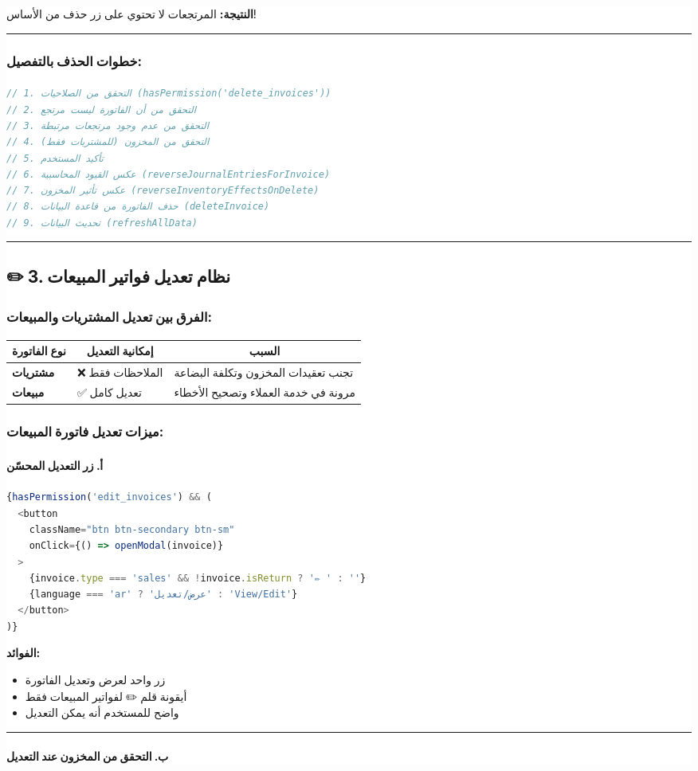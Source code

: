 **النتيجة:** المرتجعات لا تحتوي على زر حذف من الأساس!

---

### خطوات الحذف بالتفصيل:

```javascript
// 1. التحقق من الصلاحيات (hasPermission('delete_invoices'))
// 2. التحقق من أن الفاتورة ليست مرتجع
// 3. التحقق من عدم وجود مرتجعات مرتبطة
// 4. التحقق من المخزون (للمشتريات فقط)
// 5. تأكيد المستخدم
// 6. عكس القيود المحاسبية (reverseJournalEntriesForInvoice)
// 7. عكس تأثير المخزون (reverseInventoryEffectsOnDelete)
// 8. حذف الفاتورة من قاعدة البيانات (deleteInvoice)
// 9. تحديث البيانات (refreshAllData)
```

---

## ✏️ 3. نظام تعديل فواتير المبيعات

### الفرق بين تعديل المشتريات والمبيعات:

| نوع الفاتورة | إمكانية التعديل | السبب |
|-------------|-----------------|-------|
| **مشتريات** | ❌ الملاحظات فقط | تجنب تعقيدات المخزون وتكلفة البضاعة |
| **مبيعات** | ✅ تعديل كامل | مرونة في خدمة العملاء وتصحيح الأخطاء |

### ميزات تعديل فاتورة المبيعات:

#### أ. زر التعديل المحسّن
```javascript
{hasPermission('edit_invoices') && (
  <button 
    className="btn btn-secondary btn-sm"
    onClick={() => openModal(invoice)}
  >
    {invoice.type === 'sales' && !invoice.isReturn ? '✏️ ' : ''}
    {language === 'ar' ? 'عرض/تعديل' : 'View/Edit'}
  </button>
)}
```

**الفوائد:**
- زر واحد لعرض وتعديل الفاتورة
- أيقونة قلم ✏️ لفواتير المبيعات فقط
- واضح للمستخدم أنه يمكن التعديل

---

#### ب. التحقق من المخزون عند التعديل
